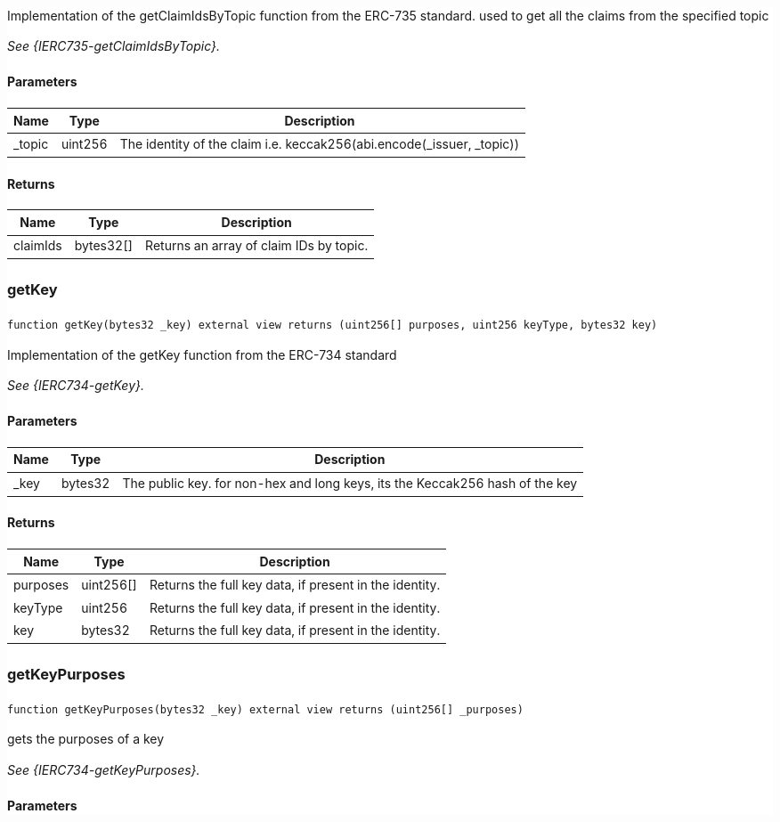 Implementation of the getClaimIdsByTopic function from the ERC-735 standard. used to get all the claims from the specified topic

*See {IERC735-getClaimIdsByTopic}.*

#### Parameters

| Name | Type | Description |
|---|---|---|
| _topic | uint256 | The identity of the claim i.e. keccak256(abi.encode(_issuer, _topic)) |

#### Returns

| Name | Type | Description |
|---|---|---|
| claimIds | bytes32[] | Returns an array of claim IDs by topic. |

### getKey

```solidity
function getKey(bytes32 _key) external view returns (uint256[] purposes, uint256 keyType, bytes32 key)
```

Implementation of the getKey function from the ERC-734 standard

*See {IERC734-getKey}.*

#### Parameters

| Name | Type | Description |
|---|---|---|
| _key | bytes32 | The public key.  for non-hex and long keys, its the Keccak256 hash of the key |

#### Returns

| Name | Type | Description |
|---|---|---|
| purposes | uint256[] | Returns the full key data, if present in the identity. |
| keyType | uint256 | Returns the full key data, if present in the identity. |
| key | bytes32 | Returns the full key data, if present in the identity. |

### getKeyPurposes

```solidity
function getKeyPurposes(bytes32 _key) external view returns (uint256[] _purposes)
```

gets the purposes of a key

*See {IERC734-getKeyPurposes}.*

#### Parameters
